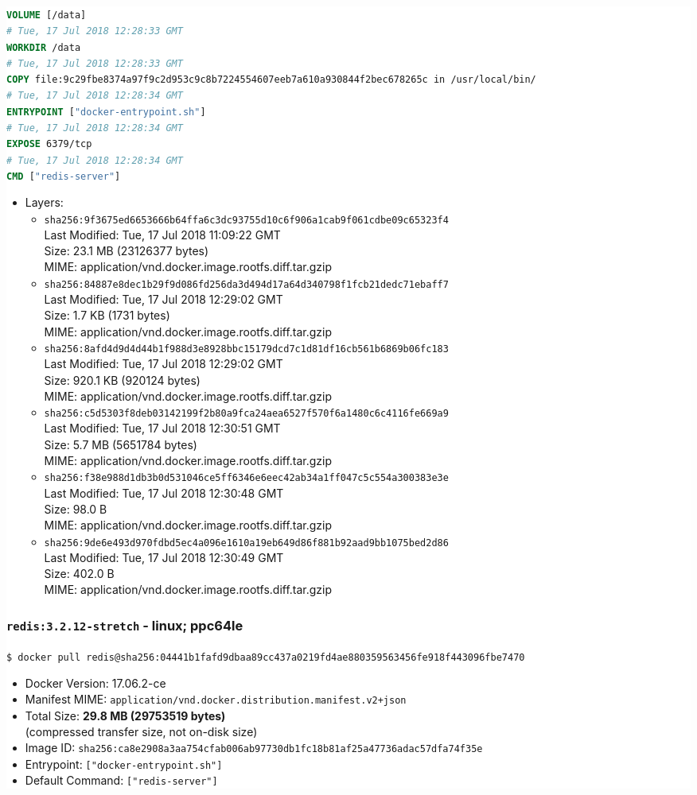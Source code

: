 ```dockerfile
VOLUME [/data]
# Tue, 17 Jul 2018 12:28:33 GMT
WORKDIR /data
# Tue, 17 Jul 2018 12:28:33 GMT
COPY file:9c29fbe8374a97f9c2d953c9c8b7224554607eeb7a610a930844f2bec678265c in /usr/local/bin/ 
# Tue, 17 Jul 2018 12:28:34 GMT
ENTRYPOINT ["docker-entrypoint.sh"]
# Tue, 17 Jul 2018 12:28:34 GMT
EXPOSE 6379/tcp
# Tue, 17 Jul 2018 12:28:34 GMT
CMD ["redis-server"]
```

-	Layers:
	-	`sha256:9f3675ed6653666b64ffa6c3dc93755d10c6f906a1cab9f061cdbe09c65323f4`  
		Last Modified: Tue, 17 Jul 2018 11:09:22 GMT  
		Size: 23.1 MB (23126377 bytes)  
		MIME: application/vnd.docker.image.rootfs.diff.tar.gzip
	-	`sha256:84887e8dec1b29f9d086fd256da3d494d17a64d340798f1fcb21dedc71ebaff7`  
		Last Modified: Tue, 17 Jul 2018 12:29:02 GMT  
		Size: 1.7 KB (1731 bytes)  
		MIME: application/vnd.docker.image.rootfs.diff.tar.gzip
	-	`sha256:8afd4d9d4d44b1f988d3e8928bbc15179dcd7c1d81df16cb561b6869b06fc183`  
		Last Modified: Tue, 17 Jul 2018 12:29:02 GMT  
		Size: 920.1 KB (920124 bytes)  
		MIME: application/vnd.docker.image.rootfs.diff.tar.gzip
	-	`sha256:c5d5303f8deb03142199f2b80a9fca24aea6527f570f6a1480c6c4116fe669a9`  
		Last Modified: Tue, 17 Jul 2018 12:30:51 GMT  
		Size: 5.7 MB (5651784 bytes)  
		MIME: application/vnd.docker.image.rootfs.diff.tar.gzip
	-	`sha256:f38e988d1db3b0d531046ce5ff6346e6eec42ab34a1ff047c5c554a300383e3e`  
		Last Modified: Tue, 17 Jul 2018 12:30:48 GMT  
		Size: 98.0 B  
		MIME: application/vnd.docker.image.rootfs.diff.tar.gzip
	-	`sha256:9de6e493d970fdbd5ec4a096e1610a19eb649d86f881b92aad9bb1075bed2d86`  
		Last Modified: Tue, 17 Jul 2018 12:30:49 GMT  
		Size: 402.0 B  
		MIME: application/vnd.docker.image.rootfs.diff.tar.gzip

### `redis:3.2.12-stretch` - linux; ppc64le

```console
$ docker pull redis@sha256:04441b1fafd9dbaa89cc437a0219fd4ae880359563456fe918f443096fbe7470
```

-	Docker Version: 17.06.2-ce
-	Manifest MIME: `application/vnd.docker.distribution.manifest.v2+json`
-	Total Size: **29.8 MB (29753519 bytes)**  
	(compressed transfer size, not on-disk size)
-	Image ID: `sha256:ca8e2908a3aa754cfab006ab97730db1fc18b81af25a47736adac57dfa74f35e`
-	Entrypoint: `["docker-entrypoint.sh"]`
-	Default Command: `["redis-server"]`
